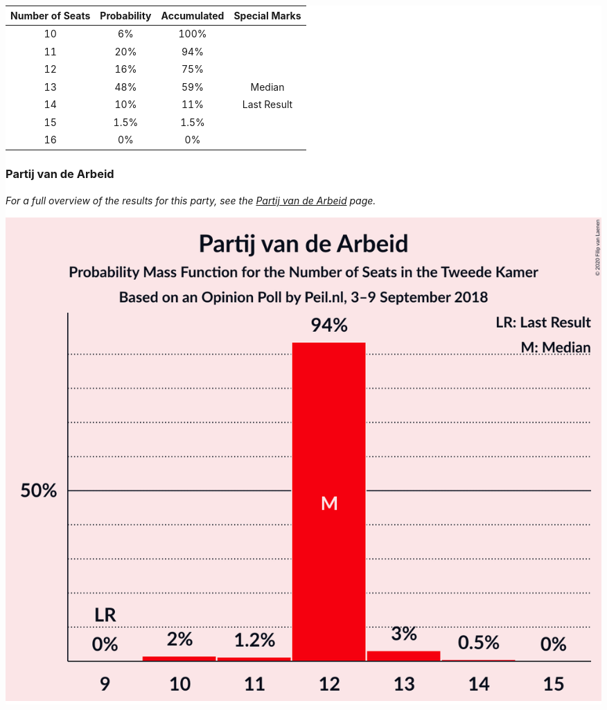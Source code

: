 | Number of Seats | Probability | Accumulated | Special Marks |
|:---------------:|:-----------:|:-----------:|:-------------:|
| 10 | 6% | 100% |  |
| 11 | 20% | 94% |  |
| 12 | 16% | 75% |  |
| 13 | 48% | 59% | Median |
| 14 | 10% | 11% | Last Result |
| 15 | 1.5% | 1.5% |  |
| 16 | 0% | 0% |  |

### Partij van de Arbeid

*For a full overview of the results for this party, see the [Partij van de Arbeid](party-partijvandearbeid.html) page.*

![Graph with seats probability mass function not yet produced](2018-09-09-Peilnl-seats-pmf-partijvandearbeid.png "Seats Probability Mass Function")
